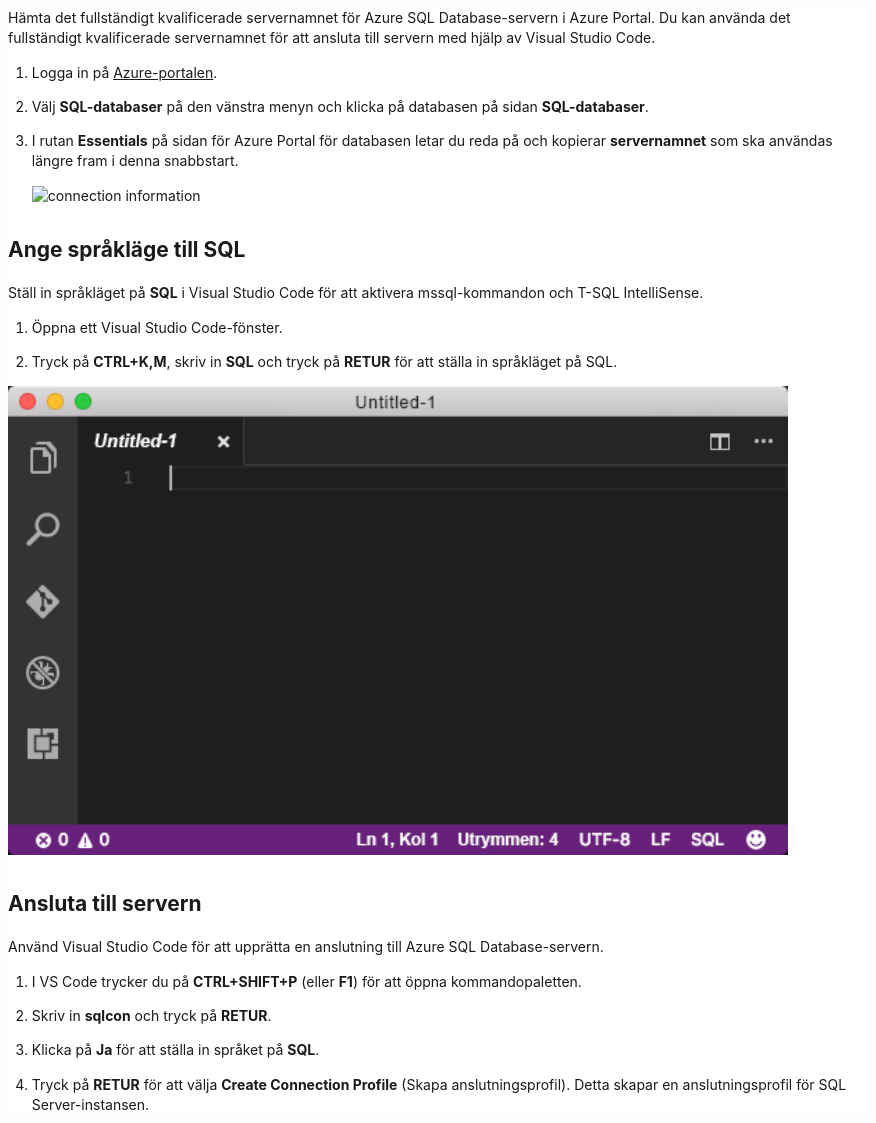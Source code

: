 Hämta det fullständigt kvalificerade servernamnet för Azure SQL Database-servern i Azure Portal. Du kan använda det fullständigt kvalificerade servernamnet för att ansluta till servern med hjälp av Visual Studio Code.

1. Logga in på [Azure-portalen](https://portal.azure.com/).
2. Välj **SQL-databaser** på den vänstra menyn och klicka på databasen på sidan **SQL-databaser**. 
3. I rutan **Essentials** på sidan för Azure Portal för databasen letar du reda på och kopierar **servernamnet** som ska användas längre fram i denna snabbstart.

    <img src="./media/sql-database-connect-query-ssms/connection-information.png" alt="connection information" style="width: 780px;" />

## <a name="set-language-mode-to-sql"></a>Ange språkläge till SQL

Ställ in språkläget på **SQL** i Visual Studio Code för att aktivera mssql-kommandon och T-SQL IntelliSense.

1. Öppna ett Visual Studio Code-fönster. 

2. Tryck på **CTRL+K,M**, skriv in **SQL** och tryck på **RETUR** för att ställa in språkläget på SQL. 

<img src="./media/sql-database-connect-query-vscode/vscode-language-mode.png" alt="SQL language mode" style="width: 780px;" />

## <a name="connect-to-the-server"></a>Ansluta till servern

Använd Visual Studio Code för att upprätta en anslutning till Azure SQL Database-servern.

1. I VS Code trycker du på **CTRL+SHIFT+P** (eller **F1**) för att öppna kommandopaletten.

2. Skriv in **sqlcon** och tryck på **RETUR**.

3. Klicka på **Ja** för att ställa in språket på **SQL**.

4. Tryck på **RETUR** för att välja **Create Connection Profile** (Skapa anslutningsprofil). Detta skapar en anslutningsprofil för SQL Server-instansen.
